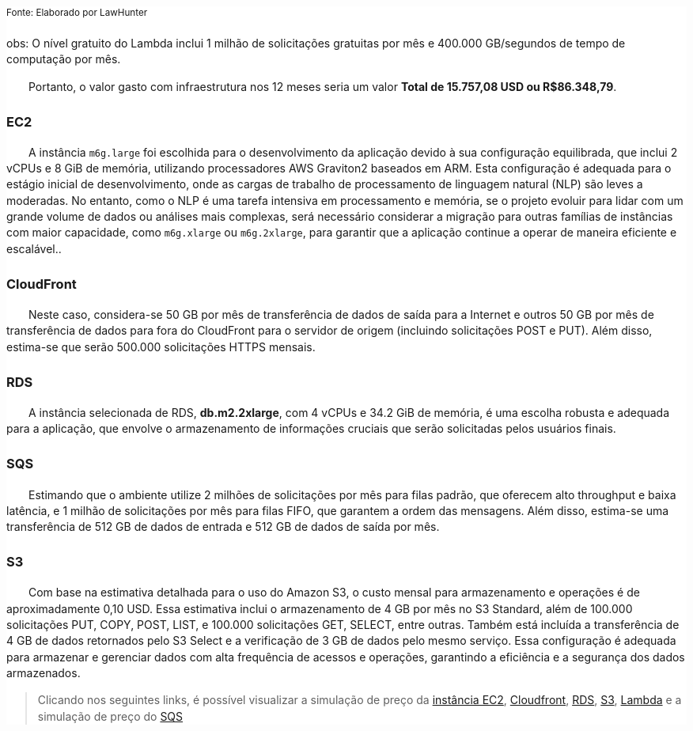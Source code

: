   <sup>Fonte: Elaborado por LawHunter</sup>
</div>

obs:  O nível gratuito do Lambda inclui 1 milhão de solicitações gratuitas por mês e 400.000 GB/segundos de tempo de computação por mês.

&emsp;&emsp;Portanto, o valor gasto com infraestrutura nos 12 meses seria um valor **Total de 15.757,08 USD ou R\$86.348,79**.

### EC2
&emsp;&emsp;A instância `m6g.large` foi escolhida para o desenvolvimento da aplicação devido à sua configuração equilibrada, que inclui 2 vCPUs e 8 GiB de memória, utilizando processadores AWS Graviton2 baseados em ARM. Esta configuração é adequada para o estágio inicial de desenvolvimento, onde as cargas de trabalho de processamento de linguagem natural (NLP) são leves a moderadas. No entanto, como o NLP é uma tarefa intensiva em processamento e memória, se o projeto evoluir para lidar com um grande volume de dados ou análises mais complexas, será necessário considerar a migração para outras famílias de instâncias com maior capacidade, como `m6g.xlarge` ou `m6g.2xlarge`, para garantir que a aplicação continue a operar de maneira eficiente e escalável..

### CloudFront
&emsp;&emsp;Neste caso, considera-se 50 GB por mês de transferência de dados de saída para a Internet e outros 50 GB por mês de transferência de dados para fora do CloudFront para o servidor de origem (incluindo solicitações POST e PUT). Além disso, estima-se que serão 500.000 solicitações HTTPS mensais.

### RDS
&emsp;&emsp;A instância selecionada de RDS, **db.m2.2xlarge**, com 4 vCPUs e 34.2 GiB de memória, é uma escolha robusta e adequada para a aplicação, que envolve o armazenamento de informações cruciais que serão solicitadas pelos usuários finais.

### SQS
&emsp;&emsp;Estimando que o ambiente utilize 2 milhões de solicitações por mês para filas padrão, que oferecem alto throughput e baixa latência, e 1 milhão de solicitações por mês para filas FIFO, que garantem a ordem das mensagens. Além disso, estima-se uma transferência de 512 GB de dados de entrada e 512 GB de dados de saída por mês.

### S3
&emsp;&emsp;Com base na estimativa detalhada para o uso do Amazon S3, o custo mensal para armazenamento e operações é de aproximadamente 0,10 USD. Essa estimativa inclui o armazenamento de 4 GB por mês no S3 Standard, além de 100.000 solicitações PUT, COPY, POST, LIST, e 100.000 solicitações GET, SELECT, entre outras. Também está incluída a transferência de 4 GB de dados retornados pelo S3 Select e a verificação de 3 GB de dados pelo mesmo serviço. Essa configuração é adequada para armazenar e gerenciar dados com alta frequência de acessos e operações, garantindo a eficiência e a segurança dos dados armazenados.

> Clicando nos seguintes links, é possível visualizar a simulação de preço da [instância EC2](/docs/images/business/investment_estimative/ec2-cost.png), [Cloudfront](/docs/images/business/investment_estimative/cloudfront-cost.png), [RDS](/docs/images/business/investment_estimative/rds-cost.png), [S3](/docs/images/business/investment_estimative/s3-cost.png), [Lambda](/docs/images/business/investment_estimative/lambda-cost.png) e a simulação de preço do [SQS](/docs/images/business/investment_estimative/sqs-cost.png)
